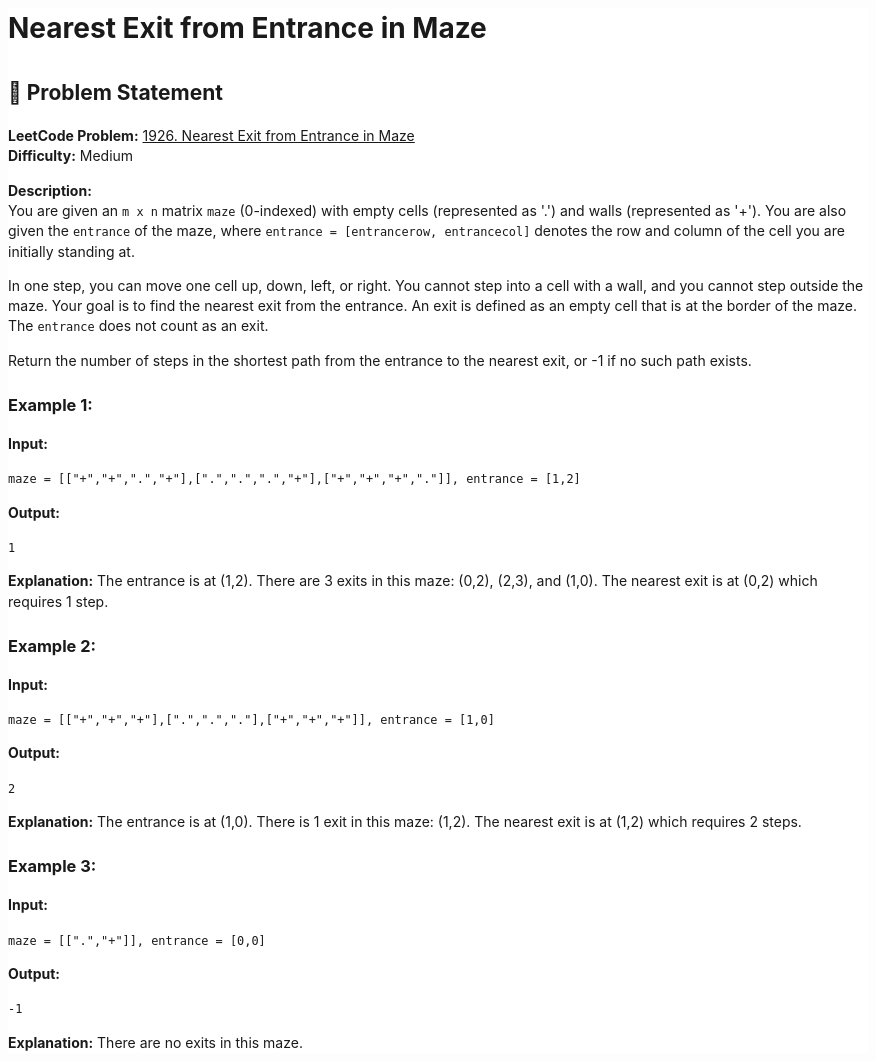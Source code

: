# Nearest Exit from Entrance in Maze

## 📌 Problem Statement

**LeetCode Problem:** [1926. Nearest Exit from Entrance in Maze](https://leetcode.com/problems/nearest-exit-from-entrance-in-maze/)  
**Difficulty:** Medium  

**Description:**  
You are given an `m x n` matrix `maze` (0-indexed) with empty cells (represented as '.') and walls (represented as '+'). You are also given the `entrance` of the maze, where `entrance = [entrancerow, entrancecol]` denotes the row and column of the cell you are initially standing at.

In one step, you can move one cell up, down, left, or right. You cannot step into a cell with a wall, and you cannot step outside the maze. Your goal is to find the nearest exit from the entrance. An exit is defined as an empty cell that is at the border of the maze. The `entrance` does not count as an exit.

Return the number of steps in the shortest path from the entrance to the nearest exit, or -1 if no such path exists.

### **Example 1:**
**Input:** 
```
maze = [["+","+",".","+"],[".",".",".","+"],["+","+","+","."]], entrance = [1,2]
```
**Output:** 
```
1
```
**Explanation:**
The entrance is at (1,2). There are 3 exits in this maze: (0,2), (2,3), and (1,0).
The nearest exit is at (0,2) which requires 1 step.

### **Example 2:**
**Input:** 
```
maze = [["+","+","+"],[".",".","."],["+","+","+"]], entrance = [1,0]
```
**Output:** 
```
2
```
**Explanation:**
The entrance is at (1,0). There is 1 exit in this maze: (1,2).
The nearest exit is at (1,2) which requires 2 steps.

### **Example 3:**
**Input:** 
```
maze = [[".","+"]], entrance = [0,0]
```
**Output:** 
```
-1
```
**Explanation:**
There are no exits in this maze.
